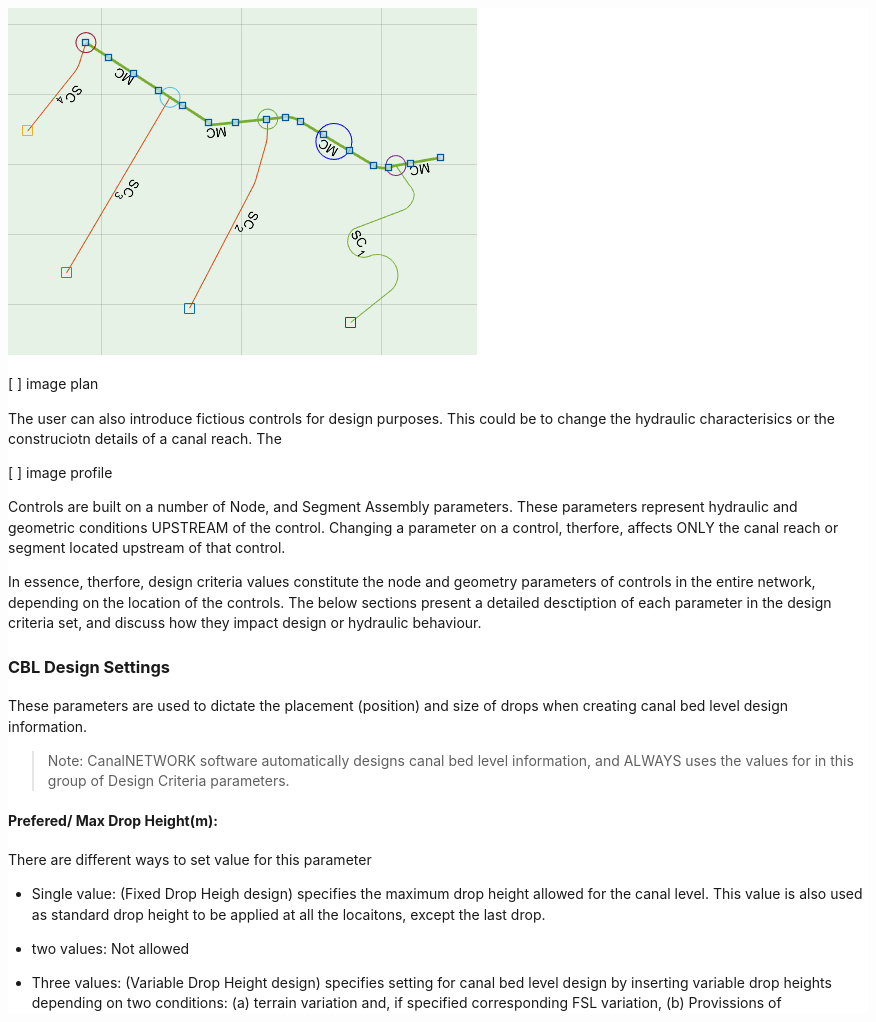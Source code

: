 ![](DesignCriteria/Images%20for%20Design%20Criteria/Image%20001.png)

[  ] image  plan

The user can also introduce fictious controls for design purposes. This could be to change the hydraulic characterisics or the construciotn details of a canal reach. The 

[  ] image profile

Controls are built on a number of Node, and Segment Assembly parameters. These parameters represent hydraulic and geometric conditions UPSTREAM of the control. Changing a parameter on a control, therfore, affects ONLY the canal reach or segment located upstream of that control. 

In essence, therfore, design criteria values constitute the node and geometry parameters of controls in the entire network, depending on the location of the controls. The below sections present a detailed desctiption of each parameter in the design criteria set, and discuss how they impact design or hydraulic behaviour. 

### CBL Design Settings

These parameters are used to dictate the placement (position) and size of drops when creating canal bed level design information. 

> Note: CanalNETWORK software automatically designs canal bed level information, and ALWAYS uses the values for in this group of Design Criteria parameters.

#### Prefered/ Max Drop Height(m):

There are different ways to set value for this parameter

* Single value: (Fixed Drop Heigh design) specifies the maximum drop height allowed for the canal level. This value is also used as standard drop height to be applied at all the locaitons, except the last drop.

* two values: Not allowed

* Three values: (Variable Drop Height design) specifies setting for canal bed level design by inserting variable drop heights depending on two conditions: (a) terrain variation and, if specified corresponding FSL variation, (b) Provissions of 
